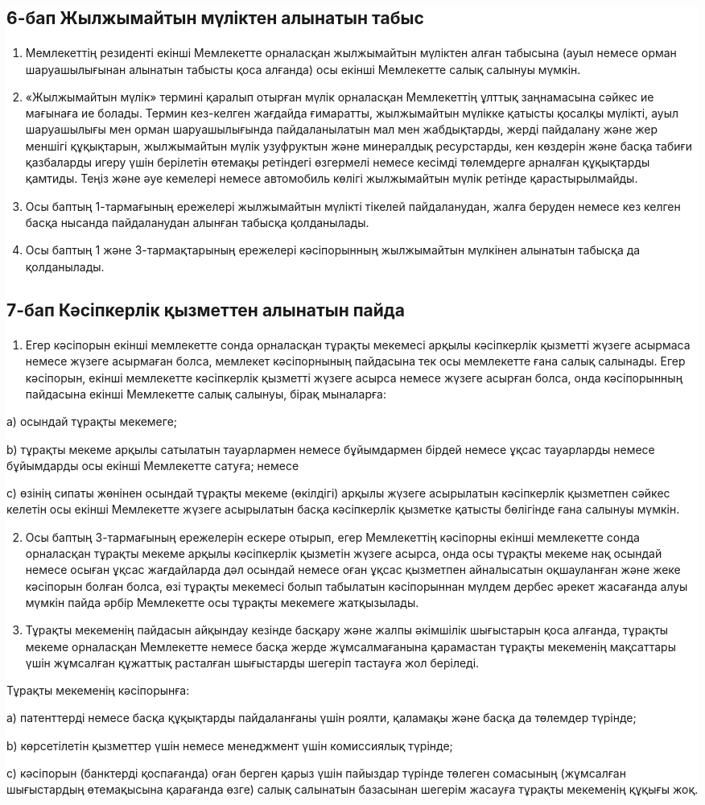 ## 6-бап Жылжымайтын мүліктен алынатын табыс

1. Мемлекеттің резиденті екінші Мемлекетте орналасқан жылжымайтын мүліктен алған табысына (ауыл немесе орман шаруашылығынан алынатын табысты қоса алғанда) осы екінші Мемлекетте салық салынуы мүмкін.

2. «Жылжымайтын мүлік» термині қаралып отырған мүлік орналасқан Мемлекеттің ұлттық заңнамасына сәйкес ие мағынаға ие болады. Термин кез-келген жағдайда ғимаратты, жылжымайтын мүлікке қатысты қосалқы мүлікті, ауыл шаруашылығы мен орман шаруашылығында пайдаланылатын мал мен жабдықтарды, жерді пайдалану және жер меншігі құқықтарын, жылжымайтын мүлік узуфруктын және минералдық ресурстарды, кен көздерін және басқа табиғи қазбаларды игеру үшін берілетін өтемақы ретіндегі өзгермелі немесе кесімді төлемдерге арналған құқықтарды қамтиды. Теңіз және әуе кемелері немесе автомобиль көлігі жылжымайтын мүлік ретінде қарастырылмайды.

3. Осы баптың 1-тармағының ережелері жылжымайтын мүлікті тікелей пайдаланудан, жалға беруден немесе кез келген басқа нысанда пайдаланудан алынған табысқа қолданылады.

4. Осы баптың 1 және 3-тармақтарының ережелері кәсіпорынның жылжымайтын мүлкінен алынатын табысқа да қолданылады.

## 7-бап Кәсіпкерлік қызметтен алынатын пайда

1. Егер кәсіпорын екінші мемлекетте сонда орналасқан тұрақты мекемесі арқылы кәсіпкерлік қызметті жүзеге асырмаса немесе жүзеге асырмаған болса, мемлекет кәсіпорнының пайдасына тек осы мемлекетте ғана салық салынады. Егер кәсіпорын, екінші мемлекетте кәсіпкерлік қызметті жүзеге асырса немесе жүзеге асырған болса, онда кәсіпорынның пайдасына екінші Мемлекетте салық салынуы, бірақ мыналарға:

а) осындай тұрақты мекемеге;

b) тұрақты мекеме арқылы сатылатын тауарлармен немесе бұйымдармен бірдей немесе ұқсас тауарларды немесе бұйымдарды осы екінші Мемлекетте сатуға; немесе

с) өзінің сипаты жөнінен осындай тұрақты мекеме (өкілдігі) арқылы жүзеге асырылатын кәсіпкерлік қызметпен сәйкес келетін осы екінші Мемлекетте жүзеге асырылатын басқа кәсіпкерлік қызметке қатысты бөлігінде ғана салынуы мүмкін.

2. Осы баптың 3-тармағының ережелерін ескере отырып, егер Мемлекеттің кәсіпорны екінші мемлекетте сонда орналасқан тұрақты мекеме арқылы кәсіпкерлік қызметін жүзеге асырса, онда осы тұрақты мекеме нақ осындай немесе осыған ұқсас жағдайларда дәл осындай немесе оған ұқсас қызметпен айналысатын оқшауланған және жеке кәсіпорын болған болса, өзі тұрақты мекемесі болып табылатын кәсіпорыннан мүлдем дербес әрекет жасағанда алуы мүмкін пайда әрбір Мемлекетте осы тұрақты мекемеге жатқызылады.

3. Тұрақты мекеменің пайдасын айқындау кезінде басқару және жалпы әкімшілік шығыстарын қоса алғанда, тұрақты мекеме орналасқан Мемлекетте немесе басқа жерде жұмсалмағанына қарамастан тұрақты мекеменің мақсаттары үшін жұмсалған құжаттық расталған шығыстарды шегеріп тастауға жол беріледі.

Тұрақты мекеменің кәсіпорынға:

а) патенттерді немесе басқа құқықтарды пайдаланғаны үшін роялти, қаламақы және басқа да төлемдер түрінде;

b) көрсетілетін қызметтер үшін немесе менеджмент үшін комиссиялық түрінде;

с) кәсіпорын (банктерді қоспағанда) оған берген қарыз үшін пайыздар түрінде төлеген сомасының (жұмсалған шығыстардың өтемақысына қарағанда өзге) салық салынатын базасынан шегерім жасауға тұрақты мекеменің құқығы жоқ.
